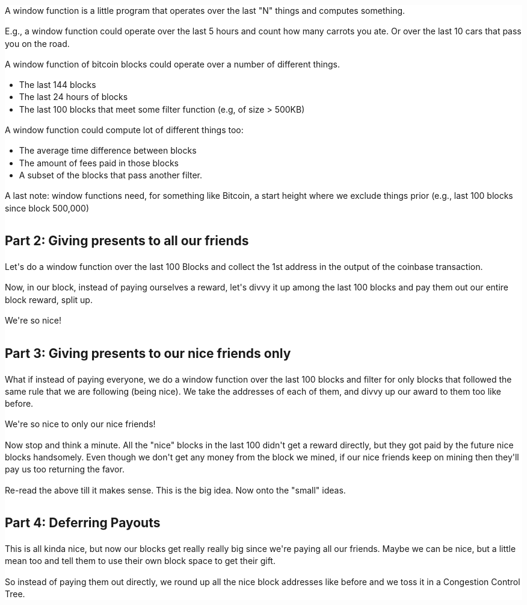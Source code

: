 A window function is a little program that operates over the last "N" things and
computes something.

E.g., a window function could operate over the last 5 hours and count how many
carrots you ate. Or over the last 10 cars that pass you on the road.

A window function of bitcoin blocks could operate over a number of different things.

- The last 144 blocks
- The last 24 hours of blocks
- The last 100 blocks that meet some filter function (e.g, of size > 500KB)

A window function could compute lot of different things too:

- The average time difference between blocks
- The amount of fees paid in those blocks
- A subset of the blocks that pass another filter.

A last note: window functions need, for something like Bitcoin, a start height
where we exclude things prior (e.g., last 100 blocks since block 500,000)

## Part 2: Giving presents to all our friends

Let's do a window function over the last 100 Blocks and collect the 1st address
in the output of the coinbase transaction.

Now, in our block, instead of paying ourselves a reward, let's divvy it up among
the last 100 blocks and pay them out our entire block reward, split up.

We're so nice!

## Part 3: Giving presents to our nice friends only

What if instead of paying everyone, we do a window function over the last 100
blocks and filter for only blocks that followed the same rule that we are
following (being nice). We take the addresses of each of them, and divvy up our
award to them too like before.

We're so nice to only our nice friends!

Now stop and think a minute. All the "nice" blocks in the last 100 didn't get a
reward directly, but they got paid by the future nice blocks handsomely.  Even
though we don't get any money from the block we mined, if our nice friends keep
on mining then they'll pay us too returning the favor.

Re-read the above till it makes sense. This is the big idea. Now onto the "small"
ideas.

## Part 4: Deferring Payouts

This is all kinda nice, but now our blocks get really really big since we're
paying all our friends. Maybe we can be nice, but a little mean too and tell
them to use their own block space to get their gift.

So instead of paying them out directly, we round up all the nice block addresses
like before and we toss it in a Congestion Control Tree.
